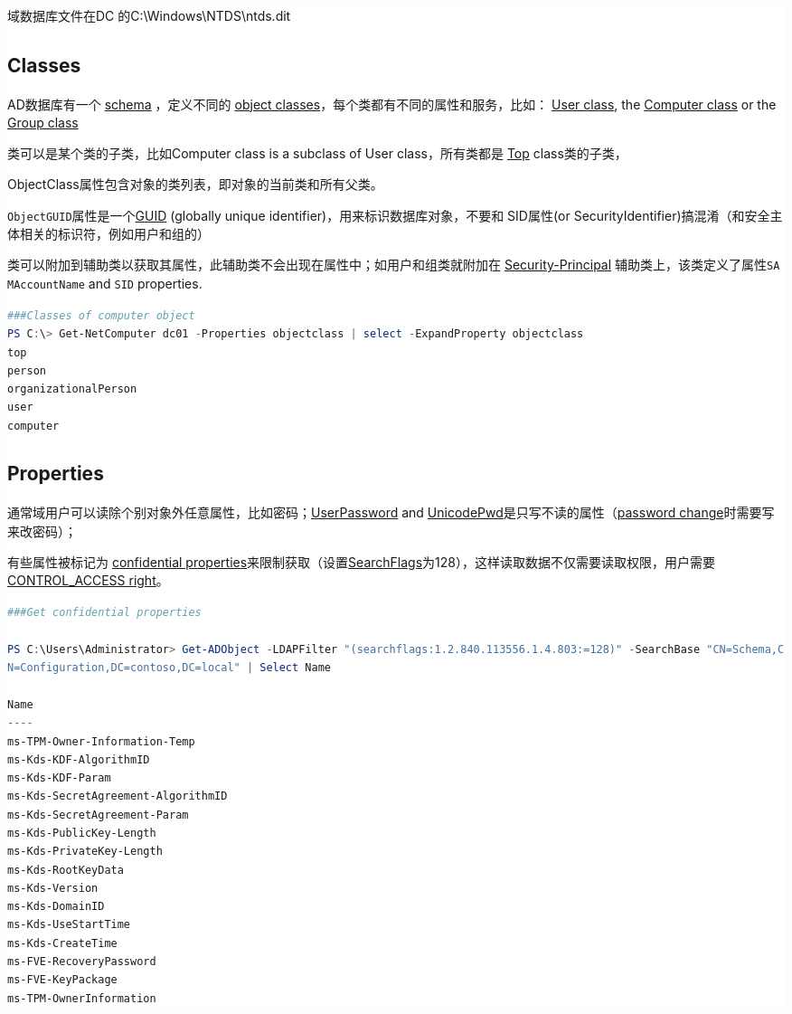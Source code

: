 域数据库文件在DC 的C:\Windows\NTDS\ntds.dit 

## **Classes**

AD数据库有一个 [schema](https://docs.microsoft.com/en-us/previous-versions/windows/it-pro/windows-server-2003/cc773309(v=ws.10)) ，定义不同的 [object classes](https://docs.microsoft.com/en-us/windows/win32/adschema/classes)，每个类都有不同的属性和服务，比如： [User class](https://docs.microsoft.com/en-us/windows/win32/adschema/c-user), the [Computer class](https://docs.microsoft.com/en-us/windows/win32/adschema/c-computer) or the [Group class](https://docs.microsoft.com/en-us/windows/win32/adschema/c-group)

类可以是某个类的子类，比如Computer class is a subclass of User class，所有类都是 [Top](https://docs.microsoft.com/en-us/windows/win32/adschema/c-top) class类的子类，

ObjectClass属性包含对象的类列表，即对象的当前类和所有父类。

 `ObjectGUID`属性是一个[GUID](https://en.wikipedia.org/wiki/Universally_unique_identifier) (globally unique identifier)，用来标识数据库对象，不要和 SID属性(or SecurityIdentifier)搞混淆（和安全主体相关的标识符，例如用户和组的）

类可以附加到辅助类以获取其属性，此辅助类不会出现在属性中；如用户和组类就附加在 [Security-Principal](https://docs.microsoft.com/en-us/windows/win32/adschema/c-securityprincipal) 辅助类上，该类定义了属性`SAMAccountName` and `SID` properties.

```powershell
###Classes of computer object
PS C:\> Get-NetComputer dc01 -Properties objectclass | select -ExpandProperty objectclass
top
person
organizationalPerson
user
computer
```

## **Properties**

通常域用户可以读除个别对象外任意属性，比如密码；[UserPassword](https://docs.microsoft.com/en-us/openspecs/windows_protocols/ms-adts/f3adda9f-89e1-4340-a3f2-1f0a6249f1f8) and [UnicodePwd](https://docs.microsoft.com/en-us/openspecs/windows_protocols/ms-ada3/71e64720-be27-463f-9cc5-117f4bc849e1)是只写不读的属性（[password change](https://docs.microsoft.com/en-US/troubleshoot/windows/win32/change-windows-active-directory-user-password)时需要写来改密码）；

有些属性被标记为 [confidential properties](https://docs.microsoft.com/en-us/troubleshoot/windows-server/windows-security/mark-attribute-as-confidential)来限制获取（设置[SearchFlags](https://docs.microsoft.com/en-us/windows/win32/adschema/a-searchflags)为128），这样读取数据不仅需要读取权限，用户需要 [CONTROL_ACCESS right](https://zer1t0.gitlab.io/posts/attacking_ad/#rights)。

```powershell
###Get confidential properties

PS C:\Users\Administrator> Get-ADObject -LDAPFilter "(searchflags:1.2.840.113556.1.4.803:=128)" -SearchBase "CN=Schema,CN=Configuration,DC=contoso,DC=local" | Select Name

Name
----
ms-TPM-Owner-Information-Temp
ms-Kds-KDF-AlgorithmID
ms-Kds-KDF-Param
ms-Kds-SecretAgreement-AlgorithmID
ms-Kds-SecretAgreement-Param
ms-Kds-PublicKey-Length
ms-Kds-PrivateKey-Length
ms-Kds-RootKeyData
ms-Kds-Version
ms-Kds-DomainID
ms-Kds-UseStartTime
ms-Kds-CreateTime
ms-FVE-RecoveryPassword
ms-FVE-KeyPackage
ms-TPM-OwnerInformation
```